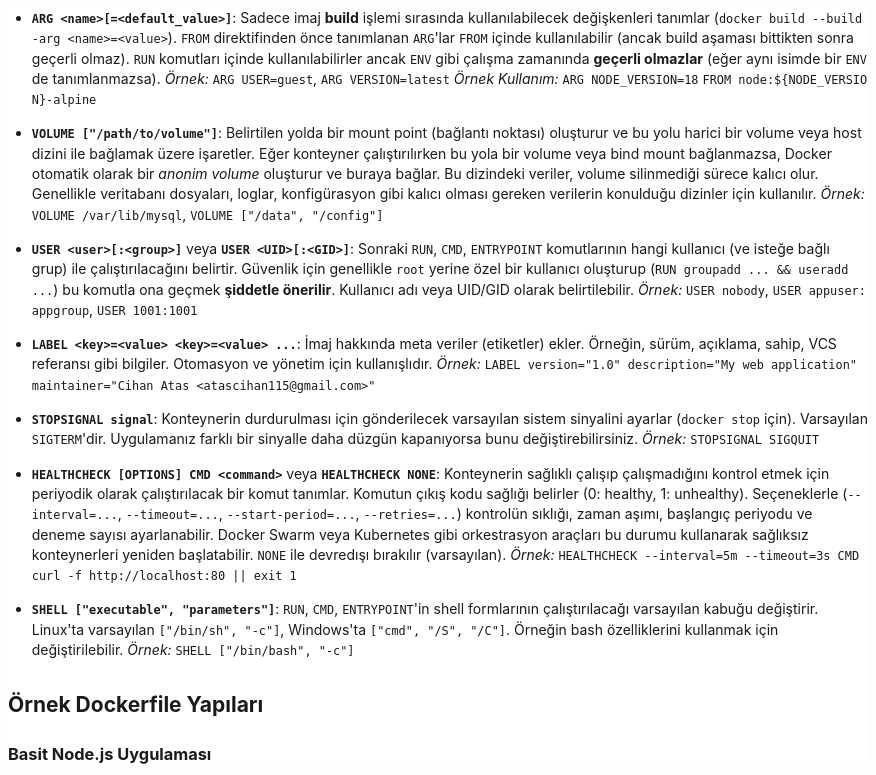 *   **`ARG <name>[=<default_value>]`**:
    Sadece imaj **build** işlemi sırasında kullanılabilecek değişkenleri tanımlar (`docker build --build-arg <name>=<value>`). `FROM` direktifinden önce tanımlanan `ARG`'lar `FROM` içinde kullanılabilir (ancak build aşaması bittikten sonra geçerli olmaz). `RUN` komutları içinde kullanılabilirler ancak `ENV` gibi çalışma zamanında **geçerli olmazlar** (eğer aynı isimde bir `ENV` de tanımlanmazsa).
    *Örnek:* `ARG USER=guest`, `ARG VERSION=latest`
    *Örnek Kullanım:* `ARG NODE_VERSION=18` `FROM node:${NODE_VERSION}-alpine`

*   **`VOLUME ["/path/to/volume"]`**:
    Belirtilen yolda bir mount point (bağlantı noktası) oluşturur ve bu yolu harici bir volume veya host dizini ile bağlamak üzere işaretler. Eğer konteyner çalıştırılırken bu yola bir volume veya bind mount bağlanmazsa, Docker otomatik olarak bir *anonim volume* oluşturur ve buraya bağlar. Bu dizindeki veriler, volume silinmediği sürece kalıcı olur. Genellikle veritabanı dosyaları, loglar, konfigürasyon gibi kalıcı olması gereken verilerin konulduğu dizinler için kullanılır.
    *Örnek:* `VOLUME /var/lib/mysql`, `VOLUME ["/data", "/config"]`

*   **`USER <user>[:<group>]`** veya **`USER <UID>[:<GID>]`**:
    Sonraki `RUN`, `CMD`, `ENTRYPOINT` komutlarının hangi kullanıcı (ve isteğe bağlı grup) ile çalıştırılacağını belirtir. Güvenlik için genellikle `root` yerine özel bir kullanıcı oluşturup (`RUN groupadd ... && useradd ...`) bu komutla ona geçmek **şiddetle önerilir**. Kullanıcı adı veya UID/GID olarak belirtilebilir.
    *Örnek:* `USER nobody`, `USER appuser:appgroup`, `USER 1001:1001`

*   **`LABEL <key>=<value> <key>=<value> ...`**:
    İmaj hakkında meta veriler (etiketler) ekler. Örneğin, sürüm, açıklama, sahip, VCS referansı gibi bilgiler. Otomasyon ve yönetim için kullanışlıdır.
    *Örnek:* `LABEL version="1.0" description="My web application" maintainer="Cihan Atas <atascihan115@gmail.com>"`

*   **`STOPSIGNAL signal`**:
    Konteynerin durdurulması için gönderilecek varsayılan sistem sinyalini ayarlar (`docker stop` için). Varsayılan `SIGTERM`'dir. Uygulamanız farklı bir sinyalle daha düzgün kapanıyorsa bunu değiştirebilirsiniz.
    *Örnek:* `STOPSIGNAL SIGQUIT`

*   **`HEALTHCHECK [OPTIONS] CMD <command>`** veya **`HEALTHCHECK NONE`**:
    Konteynerin sağlıklı çalışıp çalışmadığını kontrol etmek için periyodik olarak çalıştırılacak bir komut tanımlar. Komutun çıkış kodu sağlığı belirler (0: healthy, 1: unhealthy). Seçeneklerle (`--interval=...`, `--timeout=...`, `--start-period=...`, `--retries=...`) kontrolün sıklığı, zaman aşımı, başlangıç periyodu ve deneme sayısı ayarlanabilir. Docker Swarm veya Kubernetes gibi orkestrasyon araçları bu durumu kullanarak sağlıksız konteynerleri yeniden başlatabilir. `NONE` ile devredışı bırakılır (varsayılan).
    *Örnek:* `HEALTHCHECK --interval=5m --timeout=3s CMD curl -f http://localhost:80 || exit 1`

*   **`SHELL ["executable", "parameters"]`**:
    `RUN`, `CMD`, `ENTRYPOINT`'in shell formlarının çalıştırılacağı varsayılan kabuğu değiştirir. Linux'ta varsayılan `["/bin/sh", "-c"]`, Windows'ta `["cmd", "/S", "/C"]`. Örneğin bash özelliklerini kullanmak için değiştirilebilir.
    *Örnek:* `SHELL ["/bin/bash", "-c"]`

## Örnek Dockerfile Yapıları

### Basit Node.js Uygulaması
